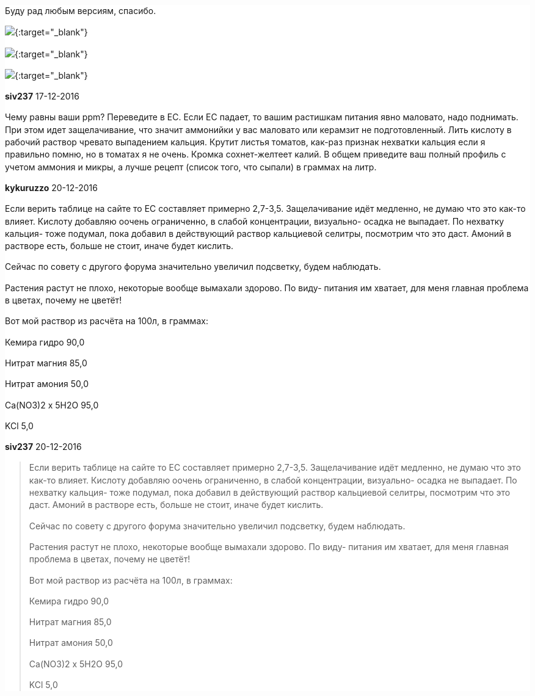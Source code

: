 Буду рад любым версиям, спасибо. 

[![](/imagehost2/thumbs/20161216113905.jpg)](https://t.me/ponics_ru_files/18039){:target="_blank"}

[![](/imagehost2/thumbs/20161216113801.jpg)](https://t.me/ponics_ru_files/18040){:target="_blank"}

[![](/imagehost2/thumbs/20161216114106.jpg)](https://t.me/ponics_ru_files/18041){:target="_blank"}


**siv237** 17-12-2016

Чему равны ваши ppm? Переведите в ЕС. Если ЕС падает, то вашим растишкам питания явно маловато, надо поднимать. При этом идет защелачивание, что значит аммонийки у вас маловато или керамзит не подготовленный. Лить кислоту в рабочий раствор чревато выпадением кальция. Крутит листья томатов, как-раз признак нехватки кальция если я правильно помню, но в томатах я не очень. Кромка сохнет-желтеет калий. В общем приведите ваш полный профиль с учетом аммония и микры, а лучше рецепт (список того, что сыпали) в граммах на литр.


**kykuruzzo** 20-12-2016

Если верить таблице на сайте то ЕС составляет примерно 2,7-3,5. Защелачивание идёт медленно, не думаю что это как-то влияет. Кислоту добавляю оочень ограниченно, в слабой концентрации, визуально- осадка не выпадает. По нехватку кальция- тоже подумал, пока добавил в действующий раствор кальциевой селитры, посмотрим что это даст. Амоний в растворе есть, больше не стоит, иначе будет кислить.

Сейчас по совету с другого форума значительно увеличил подсветку, будем наблюдать. 

Растения растут не плохо, некоторые вообще вымахали здорово. По виду- питания им хватает, для меня главная проблема в цветах, почему не цветёт!

Вот мой раствор из расчёта на 100л, в граммах:

Кемира гидро	90,0

Нитрат магния	85,0

Нитрат амония	50,0

Са(NO3)2 х 5H2O	95,0

KCl	5,0


**siv237** 20-12-2016

> Если верить таблице на сайте то ЕС составляет примерно 2,7-3,5. Защелачивание идёт медленно, не думаю что это как-то влияет. Кислоту добавляю оочень ограниченно, в слабой концентрации, визуально- осадка не выпадает. По нехватку кальция- тоже подумал, пока добавил в действующий раствор кальциевой селитры, посмотрим что это даст. Амоний в растворе есть, больше не стоит, иначе будет кислить.
> 
> Сейчас по совету с другого форума значительно увеличил подсветку, будем наблюдать. 
> 
> Растения растут не плохо, некоторые вообще вымахали здорово. По виду- питания им хватает, для меня главная проблема в цветах, почему не цветёт!
> 
> Вот мой раствор из расчёта на 100л, в граммах:
> 
> Кемира гидро	90,0
> 
> Нитрат магния	85,0
> 
> Нитрат амония	50,0
> 
> Са(NO3)2 х 5H2O	95,0
> 
> KCl	5,0
